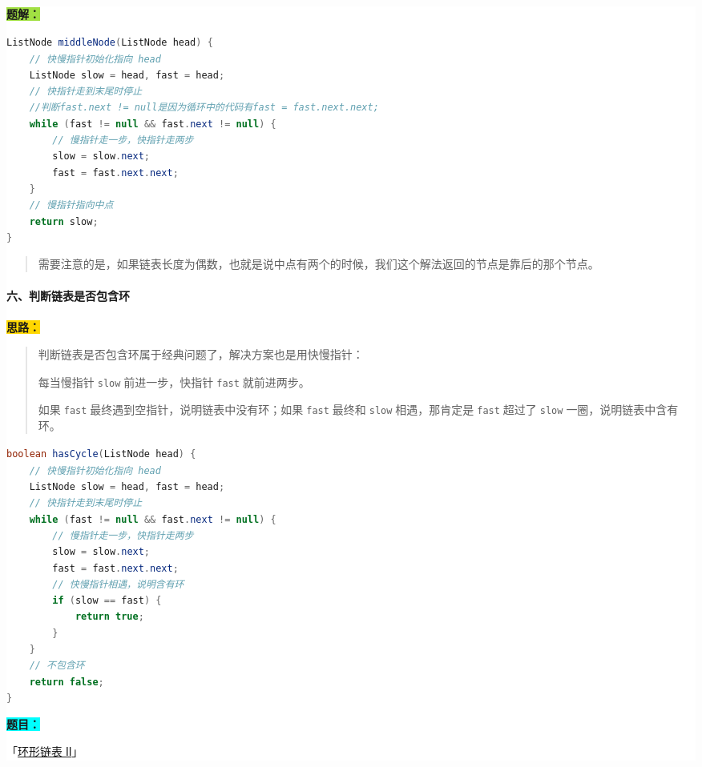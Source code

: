 <span style="background-color:#a2e043;"><b>题解：</b></span>

```java
ListNode middleNode(ListNode head) {
    // 快慢指针初始化指向 head
    ListNode slow = head, fast = head;
    // 快指针走到末尾时停止
    //判断fast.next != null是因为循环中的代码有fast = fast.next.next;
    while (fast != null && fast.next != null) {
        // 慢指针走一步，快指针走两步
        slow = slow.next;
        fast = fast.next.next;
    }
    // 慢指针指向中点
    return slow;
}
```

> 需要注意的是，如果链表长度为偶数，也就是说中点有两个的时候，我们这个解法返回的节点是靠后的那个节点。



#### 六、判断链表是否包含环

<span style="background-color:gold;"><b>思路：</b></span>

> 判断链表是否包含环属于经典问题了，解决方案也是用快慢指针：
>
> 每当慢指针 `slow` 前进一步，快指针 `fast` 就前进两步。
>
> 如果 `fast` 最终遇到空指针，说明链表中没有环；如果 `fast` 最终和 `slow` 相遇，那肯定是 `fast` 超过了 `slow` 一圈，说明链表中含有环。

```java
boolean hasCycle(ListNode head) {
    // 快慢指针初始化指向 head
    ListNode slow = head, fast = head;
    // 快指针走到末尾时停止
    while (fast != null && fast.next != null) {
        // 慢指针走一步，快指针走两步
        slow = slow.next;
        fast = fast.next.next;
        // 快慢指针相遇，说明含有环
        if (slow == fast) {
            return true;
        }
    }
    // 不包含环
    return false;
}

```

<span style="background-color:#00FFFF;"><b>题目：</b></span>

「[环形链表 II](https://leetcode.cn/problems/linked-list-cycle-ii/)」
